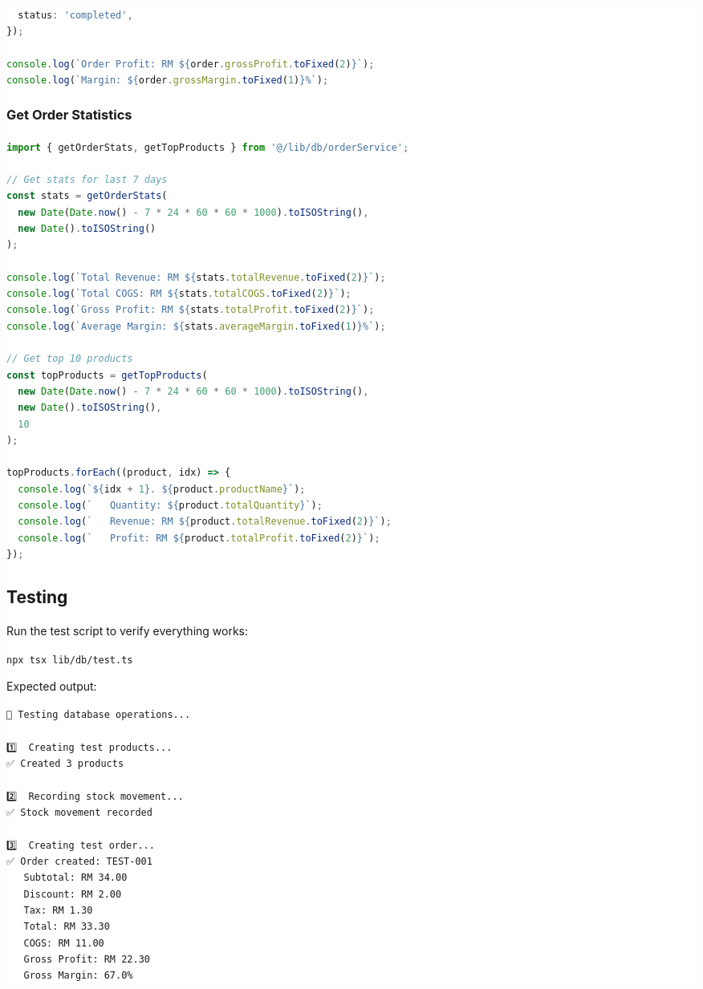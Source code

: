 ```typescript
  status: 'completed',
});

console.log(`Order Profit: RM ${order.grossProfit.toFixed(2)}`);
console.log(`Margin: ${order.grossMargin.toFixed(1)}%`);
```

### Get Order Statistics

```typescript
import { getOrderStats, getTopProducts } from '@/lib/db/orderService';

// Get stats for last 7 days
const stats = getOrderStats(
  new Date(Date.now() - 7 * 24 * 60 * 60 * 1000).toISOString(),
  new Date().toISOString()
);

console.log(`Total Revenue: RM ${stats.totalRevenue.toFixed(2)}`);
console.log(`Total COGS: RM ${stats.totalCOGS.toFixed(2)}`);
console.log(`Gross Profit: RM ${stats.totalProfit.toFixed(2)}`);
console.log(`Average Margin: ${stats.averageMargin.toFixed(1)}%`);

// Get top 10 products
const topProducts = getTopProducts(
  new Date(Date.now() - 7 * 24 * 60 * 60 * 1000).toISOString(),
  new Date().toISOString(),
  10
);

topProducts.forEach((product, idx) => {
  console.log(`${idx + 1}. ${product.productName}`);
  console.log(`   Quantity: ${product.totalQuantity}`);
  console.log(`   Revenue: RM ${product.totalRevenue.toFixed(2)}`);
  console.log(`   Profit: RM ${product.totalProfit.toFixed(2)}`);
});
```

## Testing

Run the test script to verify everything works:

```bash
npx tsx lib/db/test.ts
```

Expected output:
```
🧪 Testing database operations...

1️⃣  Creating test products...
✅ Created 3 products

2️⃣  Recording stock movement...
✅ Stock movement recorded

3️⃣  Creating test order...
✅ Order created: TEST-001
   Subtotal: RM 34.00
   Discount: RM 2.00
   Tax: RM 1.30
   Total: RM 33.30
   COGS: RM 11.00
   Gross Profit: RM 22.30
   Gross Margin: 67.0%
```